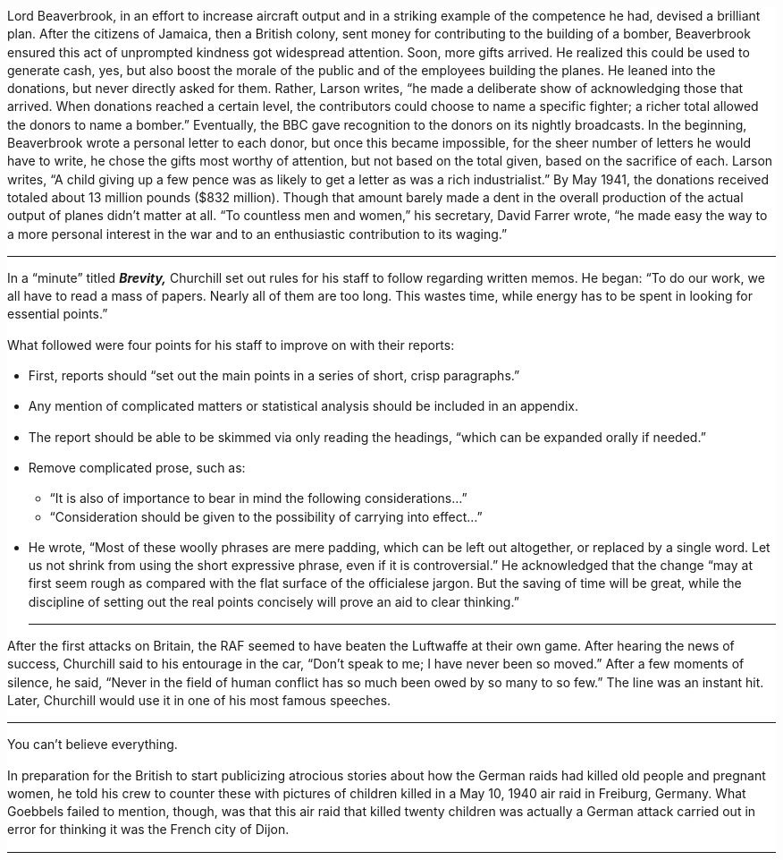 Lord Beaverbrook, in an effort to increase aircraft output and in a striking example of the competence he had, devised a brilliant plan. After the citizens of Jamaica, then a British colony, sent money for contributing to the building of a bomber, Beaverbrook ensured this act of unprompted kindness got widespread attention. Soon, more gifts arrived. He realized this could be used to generate cash, yes, but also boost the morale of the public and of the employees building the planes. He leaned into the donations, but never directly asked for them. Rather, Larson writes, “he made a deliberate show of acknowledging those that arrived. When donations reached a certain level, the contributors could choose to name a specific fighter; a richer total allowed the donors to name a bomber.” Eventually, the BBC gave recognition to the donors on its nightly broadcasts. In the beginning, Beaverbrook wrote a personal letter to each donor, but once this became impossible, for the sheer number of letters he would have to write, he chose the gifts most worthy of attention, but not based on the total given, based on the sacrifice of each. Larson writes, “A child giving up a few pence was as likely to get a letter as was a rich industrialist.” By May 1941, the donations received totaled about 13 million pounds ($832 million). Though that amount barely made a dent in the overall production of the actual output of planes didn’t matter at all. “To countless men and women,” his secretary, David Farrer wrote, “he made easy the way to a more personal interest in the war and to an enthusiastic contribution to its waging.”

---

In a “minute” titled ***Brevity,*** Churchill set out rules for his staff to follow regarding written memos. He began: “To do our work, we all have to read a mass of papers. Nearly all of them are too long. This wastes time, while energy has to be spent in looking for essential points.”

What followed were four points for his staff to improve on with their reports:

- First, reports should “set out the main points in a series of short, crisp paragraphs.”
- Any mention of complicated matters or statistical analysis should be included in an appendix.
- The report should be able to be skimmed via only reading the headings, “which can be expanded orally if needed.”
- Remove complicated prose, such as:
    - “It is also of importance to bear in mind the following considerations…”
    - “Consideration should be given to the possibility of carrying into effect…”
- He wrote, “Most of these woolly phrases are mere padding, which can be left out altogether, or replaced by a single word. Let us not shrink from using the short expressive phrase, even if it is controversial.” He acknowledged that the change “may at first seem rough as compared with the flat surface of the officialese jargon. But the saving of time will be great, while the discipline of setting out the real points concisely will prove an aid to clear thinking.”

    ---


After the first attacks on Britain, the RAF seemed to have beaten the Luftwaffe at their own game. After hearing the news of success, Churchill said to his entourage in the car, “Don’t speak to me; I have never been so moved.” After a few moments of silence, he said, “Never in the field of human conflict has so much been owed by so many to so few.” The line was an instant hit. Later, Churchill would use it in one of his most famous speeches.

---

You can’t believe everything.

In preparation for the British to start publicizing atrocious stories about how the German raids had killed old people and pregnant women, he told his crew to counter these with pictures of children killed in a May 10, 1940 air raid in Freiburg, Germany. What Goebbels failed to mention, though, was that this air raid that killed twenty children was actually a German attack carried out in error for thinking it was the French city of Dijon.

---